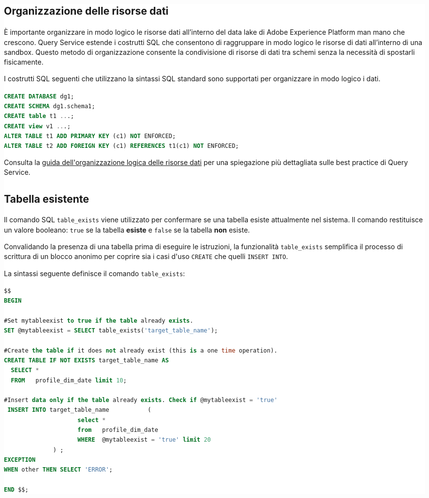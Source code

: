 
## Organizzazione delle risorse dati

È importante organizzare in modo logico le risorse dati all’interno del data lake di Adobe Experience Platform man mano che crescono. Query Service estende i costrutti SQL che consentono di raggruppare in modo logico le risorse di dati all’interno di una sandbox. Questo metodo di organizzazione consente la condivisione di risorse di dati tra schemi senza la necessità di spostarli fisicamente.

I costrutti SQL seguenti che utilizzano la sintassi SQL standard sono supportati per organizzare in modo logico i dati.

```SQL
CREATE DATABASE dg1;
CREATE SCHEMA dg1.schema1;
CREATE table t1 ...;
CREATE view v1 ...;
ALTER TABLE t1 ADD PRIMARY KEY (c1) NOT ENFORCED;
ALTER TABLE t2 ADD FOREIGN KEY (c1) REFERENCES t1(c1) NOT ENFORCED;
```

Consulta la [guida dell&#39;organizzazione logica delle risorse dati](../best-practices/organize-data-assets.md) per una spiegazione più dettagliata sulle best practice di Query Service.

## Tabella esistente

Il comando SQL `table_exists` viene utilizzato per confermare se una tabella esiste attualmente nel sistema. Il comando restituisce un valore booleano: `true` se la tabella **esiste** e `false` se la tabella **non** esiste.

Convalidando la presenza di una tabella prima di eseguire le istruzioni, la funzionalità `table_exists` semplifica il processo di scrittura di un blocco anonimo per coprire sia i casi d&#39;uso `CREATE` che quelli `INSERT INTO`.

La sintassi seguente definisce il comando `table_exists`:

```SQL
$$
BEGIN

#Set mytableexist to true if the table already exists.
SET @mytableexist = SELECT table_exists('target_table_name');

#Create the table if it does not already exist (this is a one time operation).
CREATE TABLE IF NOT EXISTS target_table_name AS
  SELECT *
  FROM   profile_dim_date limit 10;

#Insert data only if the table already exists. Check if @mytableexist = 'true'
 INSERT INTO target_table_name           (
                     select *
                     from   profile_dim_date
                     WHERE  @mytableexist = 'true' limit 20
              ) ;
EXCEPTION
WHEN other THEN SELECT 'ERROR';

END $$; 
```
